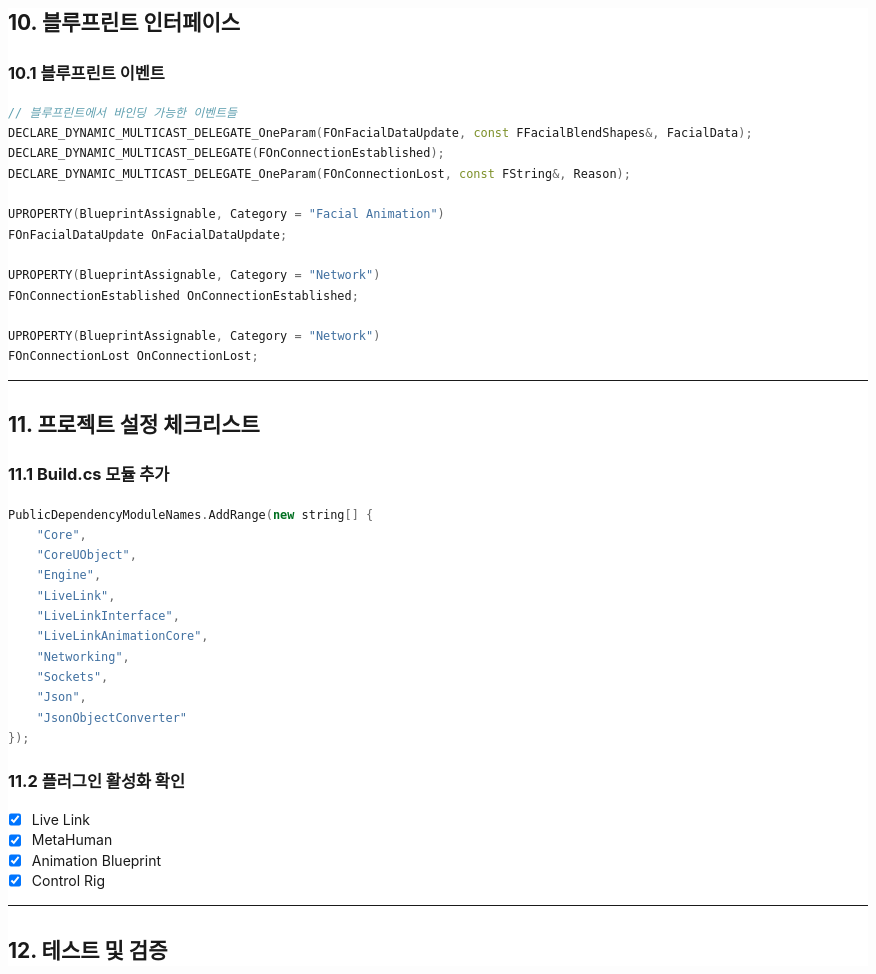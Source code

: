 
## 10. 블루프린트 인터페이스

### 10.1 블루프린트 이벤트
```cpp
// 블루프린트에서 바인딩 가능한 이벤트들
DECLARE_DYNAMIC_MULTICAST_DELEGATE_OneParam(FOnFacialDataUpdate, const FFacialBlendShapes&, FacialData);
DECLARE_DYNAMIC_MULTICAST_DELEGATE(FOnConnectionEstablished);
DECLARE_DYNAMIC_MULTICAST_DELEGATE_OneParam(FOnConnectionLost, const FString&, Reason);

UPROPERTY(BlueprintAssignable, Category = "Facial Animation")
FOnFacialDataUpdate OnFacialDataUpdate;

UPROPERTY(BlueprintAssignable, Category = "Network")
FOnConnectionEstablished OnConnectionEstablished;

UPROPERTY(BlueprintAssignable, Category = "Network")
FOnConnectionLost OnConnectionLost;
```

---

## 11. 프로젝트 설정 체크리스트

### 11.1 Build.cs 모듈 추가
```cpp
PublicDependencyModuleNames.AddRange(new string[] {
    "Core",
    "CoreUObject",
    "Engine",
    "LiveLink",
    "LiveLinkInterface",
    "LiveLinkAnimationCore",
    "Networking",
    "Sockets",
    "Json",
    "JsonObjectConverter"
});
```

### 11.2 플러그인 활성화 확인
- [x] Live Link
- [x] MetaHuman
- [x] Animation Blueprint
- [x] Control Rig

---

## 12. 테스트 및 검증
